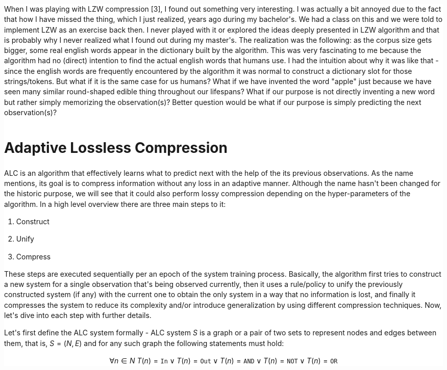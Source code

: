 When I was playing with LZW compression \[3\], I found out something
very interesting. I was actually a bit annoyed due to the fact that how
I have missed the thing, which I just realized, years ago during my
bachelor's. We had a class on this and we were told to implement LZW as
an exercise back then. I never played with it or explored the ideas
deeply presented in LZW algorithm and that is probably why I never
realized what I found out during my master's. The realization was the
following: as the corpus size gets bigger, some real english words
appear in the dictionary built by the algorithm. This was very
fascinating to me because the algorithm had no (direct) intention to
find the actual english words that humans use. I had the intuition about
why it was like that - since the english words are frequently
encountered by the algorithm it was normal to construct a dictionary
slot for those strings/tokens. But what if it is the same case for us
humans? What if we have invented the word \"apple\" just because we have
seen many similar round-shaped edible thing throughout our lifespans?
What if our purpose is not directly inventing a new word but rather
simply memorizing the observation(s)? Better question would be what if
our purpose is simply predicting the next observation(s)?

# Adaptive Lossless Compression

ALC is an algorithm that effectively learns what to predict next with
the help of the its previous observations. As the name mentions, its
goal is to compress information without any loss in an adaptive manner.
Although the name hasn't been changed for the historic purpose, we will
see that it could also perform lossy compression depending on the
hyper-parameters of the algorithm. In a high level overview there are
three main steps to it:

1.  Construct

2.  Unify

3.  Compress

These steps are executed sequentially per an epoch of the system
training process. Basically, the algorithm first tries to construct a
new system for a single observation that's being observed currently,
then it uses a rule/policy to unify the previously constructed system
(if any) with the current one to obtain the only system in a way that no
information is lost, and finally it compresses the system to reduce its
complexity and/or introduce generalization by using different
compression techniques. Now, let's dive into each step with further
details.

Let's first define the ALC system formally - ALC system $S$ is a graph
or a pair of two sets to represent nodes and edges between them, that
is, $S = (N, E)$ and for any such graph the following statements must
hold:

$$\forall n \in N\ T(n) = \texttt{In} \lor T(n) = \texttt{Out} \lor T(n) = \texttt{AND} \lor T(n) = \texttt{NOT} \lor T(n) = \texttt{OR}$$
